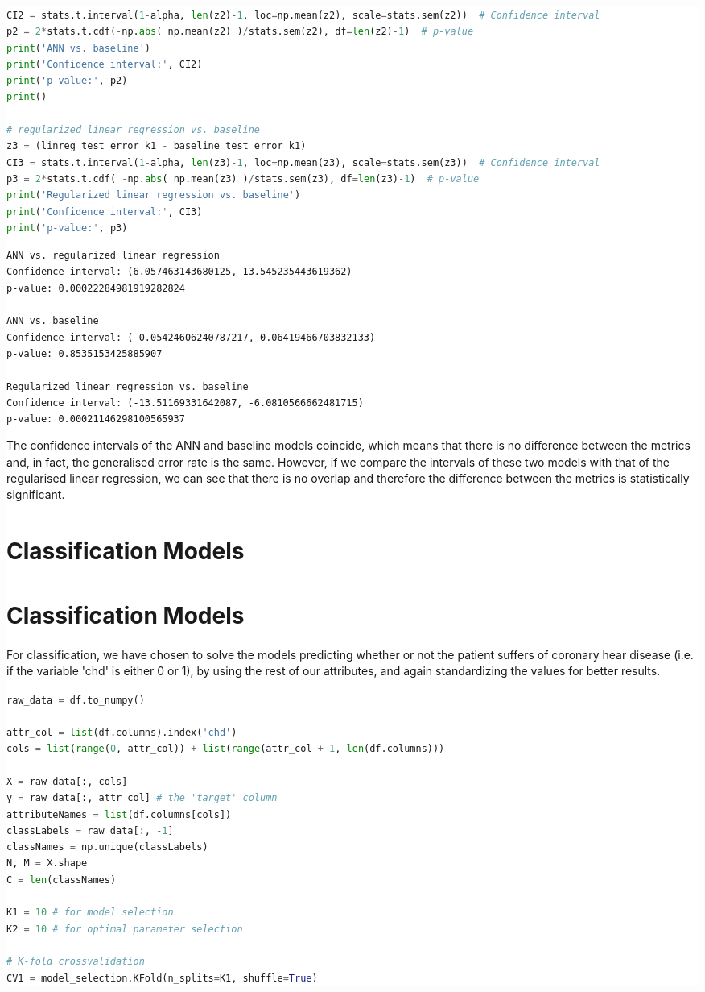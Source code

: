 ```python
CI2 = stats.t.interval(1-alpha, len(z2)-1, loc=np.mean(z2), scale=stats.sem(z2))  # Confidence interval
p2 = 2*stats.t.cdf(-np.abs( np.mean(z2) )/stats.sem(z2), df=len(z2)-1)  # p-value
print('ANN vs. baseline')
print('Confidence interval:', CI2)
print('p-value:', p2)
print()

# regularized linear regression vs. baseline
z3 = (linreg_test_error_k1 - baseline_test_error_k1)
CI3 = stats.t.interval(1-alpha, len(z3)-1, loc=np.mean(z3), scale=stats.sem(z3))  # Confidence interval
p3 = 2*stats.t.cdf( -np.abs( np.mean(z3) )/stats.sem(z3), df=len(z3)-1)  # p-value
print('Regularized linear regression vs. baseline')
print('Confidence interval:', CI3)
print('p-value:', p3)
```

    ANN vs. regularized linear regression
    Confidence interval: (6.057463143680125, 13.545235443619362)
    p-value: 0.00022284981919282824
    
    ANN vs. baseline
    Confidence interval: (-0.05424606240787217, 0.06419466703832133)
    p-value: 0.8535153425885907
    
    Regularized linear regression vs. baseline
    Confidence interval: (-13.51169331642087, -6.0810566662481715)
    p-value: 0.00021146298100565937
    

The confidence intervals of the ANN and baseline models coincide, which means that there is no difference between the metrics and, in fact, the generalised error rate is the same. However, if we compare the intervals of these two models with that of the regularised linear regression, we can see that there is no overlap and therefore the difference between the metrics is statistically significant.

# Classification Models

# Classification Models

For classification, we have chosen to solve the models predicting whether or not the patient suffers of coronary hear disease (i.e. if the variable 'chd' is either 0 or 1), by using the rest of our attributes, and again standardizing the values for better results.


```python
raw_data = df.to_numpy()

attr_col = list(df.columns).index('chd')
cols = list(range(0, attr_col)) + list(range(attr_col + 1, len(df.columns)))

X = raw_data[:, cols]
y = raw_data[:, attr_col] # the 'target' column
attributeNames = list(df.columns[cols])
classLabels = raw_data[:, -1]
classNames = np.unique(classLabels)
N, M = X.shape
C = len(classNames)

K1 = 10 # for model selection
K2 = 10 # for optimal parameter selection

# K-fold crossvalidation
CV1 = model_selection.KFold(n_splits=K1, shuffle=True)
```